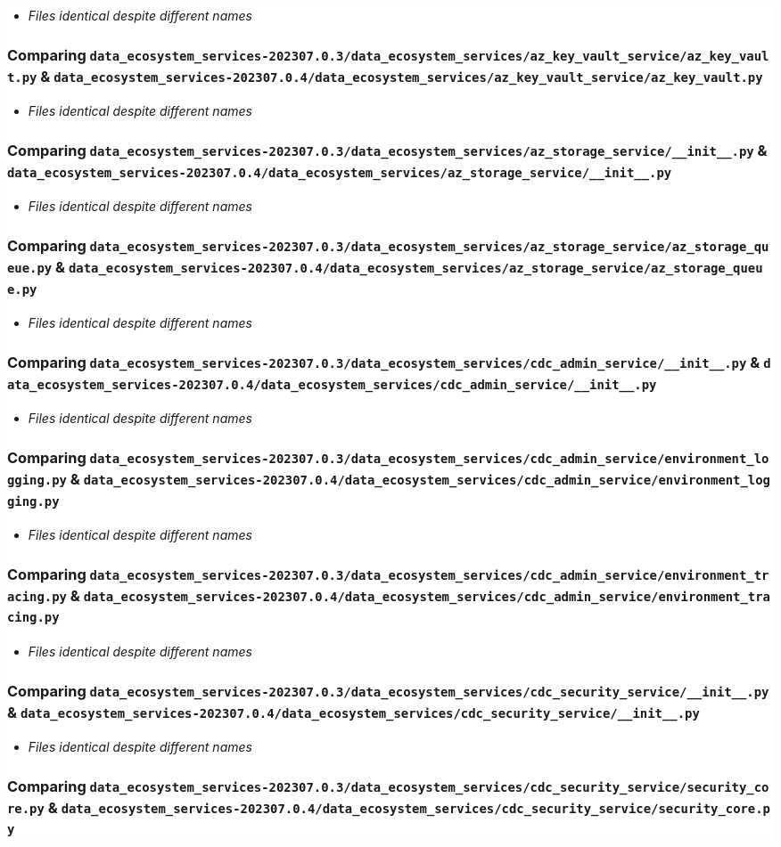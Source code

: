  * *Files identical despite different names*

### Comparing `data_ecosystem_services-202307.0.3/data_ecosystem_services/az_key_vault_service/az_key_vault.py` & `data_ecosystem_services-202307.0.4/data_ecosystem_services/az_key_vault_service/az_key_vault.py`

 * *Files identical despite different names*

### Comparing `data_ecosystem_services-202307.0.3/data_ecosystem_services/az_storage_service/__init__.py` & `data_ecosystem_services-202307.0.4/data_ecosystem_services/az_storage_service/__init__.py`

 * *Files identical despite different names*

### Comparing `data_ecosystem_services-202307.0.3/data_ecosystem_services/az_storage_service/az_storage_queue.py` & `data_ecosystem_services-202307.0.4/data_ecosystem_services/az_storage_service/az_storage_queue.py`

 * *Files identical despite different names*

### Comparing `data_ecosystem_services-202307.0.3/data_ecosystem_services/cdc_admin_service/__init__.py` & `data_ecosystem_services-202307.0.4/data_ecosystem_services/cdc_admin_service/__init__.py`

 * *Files identical despite different names*

### Comparing `data_ecosystem_services-202307.0.3/data_ecosystem_services/cdc_admin_service/environment_logging.py` & `data_ecosystem_services-202307.0.4/data_ecosystem_services/cdc_admin_service/environment_logging.py`

 * *Files identical despite different names*

### Comparing `data_ecosystem_services-202307.0.3/data_ecosystem_services/cdc_admin_service/environment_tracing.py` & `data_ecosystem_services-202307.0.4/data_ecosystem_services/cdc_admin_service/environment_tracing.py`

 * *Files identical despite different names*

### Comparing `data_ecosystem_services-202307.0.3/data_ecosystem_services/cdc_security_service/__init__.py` & `data_ecosystem_services-202307.0.4/data_ecosystem_services/cdc_security_service/__init__.py`

 * *Files identical despite different names*

### Comparing `data_ecosystem_services-202307.0.3/data_ecosystem_services/cdc_security_service/security_core.py` & `data_ecosystem_services-202307.0.4/data_ecosystem_services/cdc_security_service/security_core.py`

